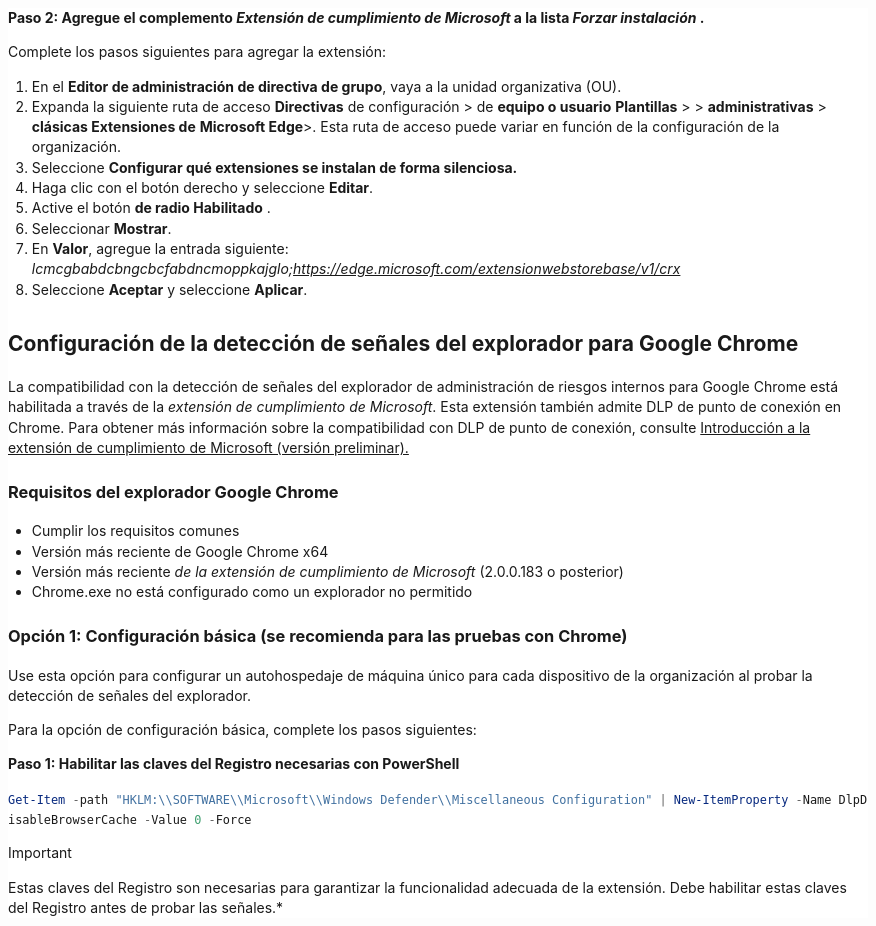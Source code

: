 **Paso 2: Agregue el complemento *Extensión de cumplimiento de Microsoft* a la lista *Forzar instalación* .**

Complete los pasos siguientes para agregar la extensión:

1. En el **Editor de administración de directiva de grupo**, vaya a la unidad organizativa (OU).
2. Expanda la siguiente ruta de acceso **Directivas** de configuración \> de **equipo o usuario** **Plantillas** \> \> **administrativas** \> **clásicas Extensiones de** **Microsoft Edge**\>. Esta ruta de acceso puede variar en función de la configuración de la organización.
3. Seleccione **Configurar qué extensiones se instalan de forma silenciosa.**
4. Haga clic con el botón derecho y seleccione **Editar**.
5. Active el botón **de radio Habilitado** .
6. Seleccionar **Mostrar**.
7. En **Valor**, agregue la entrada siguiente: *lcmcgbabdcbngcbcfabdncmoppkajglo;https://edge.microsoft.com/extensionwebstorebase/v1/crx*
8. Seleccione **Aceptar** y seleccione **Aplicar**.

## <a name="configure-browser-signal-detection-for-google-chrome"></a>Configuración de la detección de señales del explorador para Google Chrome

La compatibilidad con la detección de señales del explorador de administración de riesgos internos para Google Chrome está habilitada a través de la *extensión de cumplimiento de Microsoft*. Esta extensión también admite DLP de punto de conexión en Chrome. Para obtener más información sobre la compatibilidad con DLP de punto de conexión, consulte [Introducción a la extensión de cumplimiento de Microsoft (versión preliminar).](/microsoft-365/compliance/dlp-chrome-get-started)

### <a name="google-chrome-browser-requirements"></a>Requisitos del explorador Google Chrome

- Cumplir los requisitos comunes
- Versión más reciente de Google Chrome x64
- Versión más reciente *de la extensión de cumplimiento de Microsoft* (2.0.0.183 o posterior)
- Chrome.exe no está configurado como un explorador no permitido

### <a name="option-1-basic-setup-recommended-for-testing-with-chrome"></a>Opción 1: Configuración básica (se recomienda para las pruebas con Chrome)

Use esta opción para configurar un autohospedaje de máquina único para cada dispositivo de la organización al probar la detección de señales del explorador.

Para la opción de configuración básica, complete los pasos siguientes:

**Paso 1: Habilitar las claves del Registro necesarias con PowerShell**

```PowerShell
Get-Item -path "HKLM:\\SOFTWARE\\Microsoft\\Windows Defender\\Miscellaneous Configuration" | New-ItemProperty -Name DlpDisableBrowserCache -Value 0 -Force
```

>[!Important]
>Estas claves del Registro son necesarias para garantizar la funcionalidad adecuada de la extensión. Debe habilitar estas claves del Registro antes de probar las señales.*
